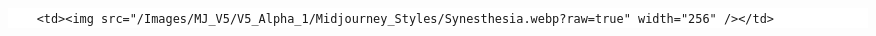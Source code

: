     	<td><img src="/Images/MJ_V5/V5_Alpha_1/Midjourney_Styles/Synesthesia.webp?raw=true" width="256" /></td>